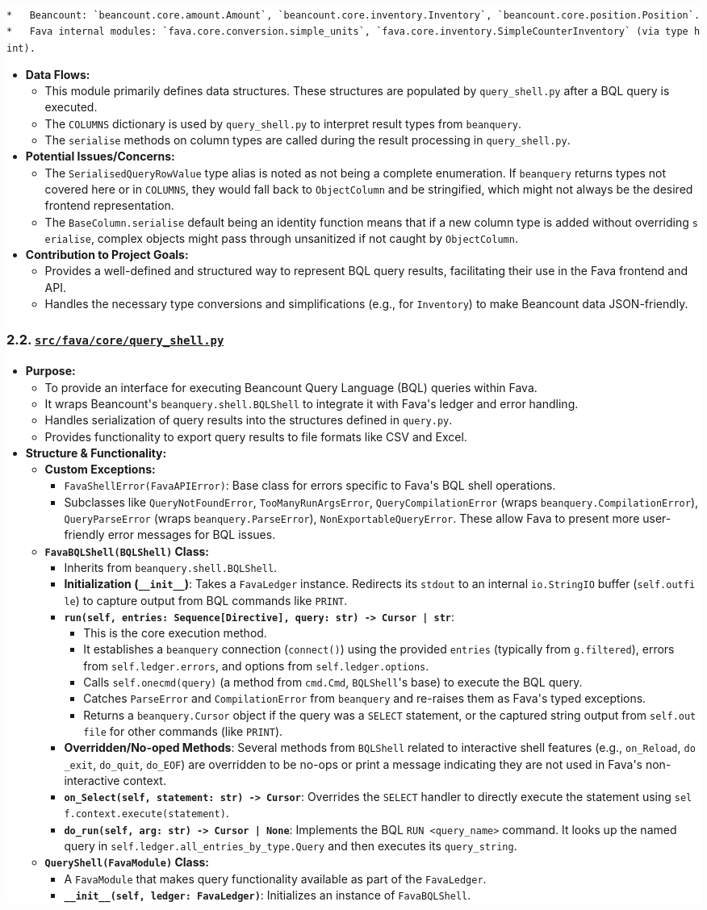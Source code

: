     *   Beancount: `beancount.core.amount.Amount`, `beancount.core.inventory.Inventory`, `beancount.core.position.Position`.
    *   Fava internal modules: `fava.core.conversion.simple_units`, `fava.core.inventory.SimpleCounterInventory` (via type hint).
*   **Data Flows:**
    *   This module primarily defines data structures. These structures are populated by `query_shell.py` after a BQL query is executed.
    *   The `COLUMNS` dictionary is used by `query_shell.py` to interpret result types from `beanquery`.
    *   The `serialise` methods on column types are called during the result processing in `query_shell.py`.
*   **Potential Issues/Concerns:**
    *   The `SerialisedQueryRowValue` type alias is noted as not being a complete enumeration. If `beanquery` returns types not covered here or in `COLUMNS`, they would fall back to `ObjectColumn` and be stringified, which might not always be the desired frontend representation.
    *   The `BaseColumn.serialise` default being an identity function means that if a new column type is added without overriding `serialise`, complex objects might pass through unsanitized if not caught by `ObjectColumn`.
*   **Contribution to Project Goals:**
    *   Provides a well-defined and structured way to represent BQL query results, facilitating their use in the Fava frontend and API.
    *   Handles the necessary type conversions and simplifications (e.g., for `Inventory`) to make Beancount data JSON-friendly.

### 2.2. [`src/fava/core/query_shell.py`](src/fava/core/query_shell.py:1)

*   **Purpose:**
    *   To provide an interface for executing Beancount Query Language (BQL) queries within Fava.
    *   It wraps Beancount's `beanquery.shell.BQLShell` to integrate it with Fava's ledger and error handling.
    *   Handles serialization of query results into the structures defined in `query.py`.
    *   Provides functionality to export query results to file formats like CSV and Excel.
*   **Structure & Functionality:**
    *   **Custom Exceptions:**
        *   `FavaShellError(FavaAPIError)`: Base class for errors specific to Fava's BQL shell operations.
        *   Subclasses like `QueryNotFoundError`, `TooManyRunArgsError`, `QueryCompilationError` (wraps `beanquery.CompilationError`), `QueryParseError` (wraps `beanquery.ParseError`), `NonExportableQueryError`. These allow Fava to present more user-friendly error messages for BQL issues.
    *   **`FavaBQLShell(BQLShell)` Class:**
        *   Inherits from `beanquery.shell.BQLShell`.
        *   **Initialization (`__init__`)**: Takes a `FavaLedger` instance. Redirects its `stdout` to an internal `io.StringIO` buffer (`self.outfile`) to capture output from BQL commands like `PRINT`.
        *   **`run(self, entries: Sequence[Directive], query: str) -> Cursor | str`**:
            *   This is the core execution method.
            *   It establishes a `beanquery` connection (`connect()`) using the provided `entries` (typically from `g.filtered`), errors from `self.ledger.errors`, and options from `self.ledger.options`.
            *   Calls `self.onecmd(query)` (a method from `cmd.Cmd`, `BQLShell`'s base) to execute the BQL query.
            *   Catches `ParseError` and `CompilationError` from `beanquery` and re-raises them as Fava's typed exceptions.
            *   Returns a `beanquery.Cursor` object if the query was a `SELECT` statement, or the captured string output from `self.outfile` for other commands (like `PRINT`).
        *   **Overridden/No-oped Methods**: Several methods from `BQLShell` related to interactive shell features (e.g., `on_Reload`, `do_exit`, `do_quit`, `do_EOF`) are overridden to be no-ops or print a message indicating they are not used in Fava's non-interactive context.
        *   **`on_Select(self, statement: str) -> Cursor`**: Overrides the `SELECT` handler to directly execute the statement using `self.context.execute(statement)`.
        *   **`do_run(self, arg: str) -> Cursor | None`**: Implements the BQL `RUN <query_name>` command. It looks up the named query in `self.ledger.all_entries_by_type.Query` and then executes its `query_string`.
    *   **`QueryShell(FavaModule)` Class:**
        *   A `FavaModule` that makes query functionality available as part of the `FavaLedger`.
        *   **`__init__(self, ledger: FavaLedger)`**: Initializes an instance of `FavaBQLShell`.